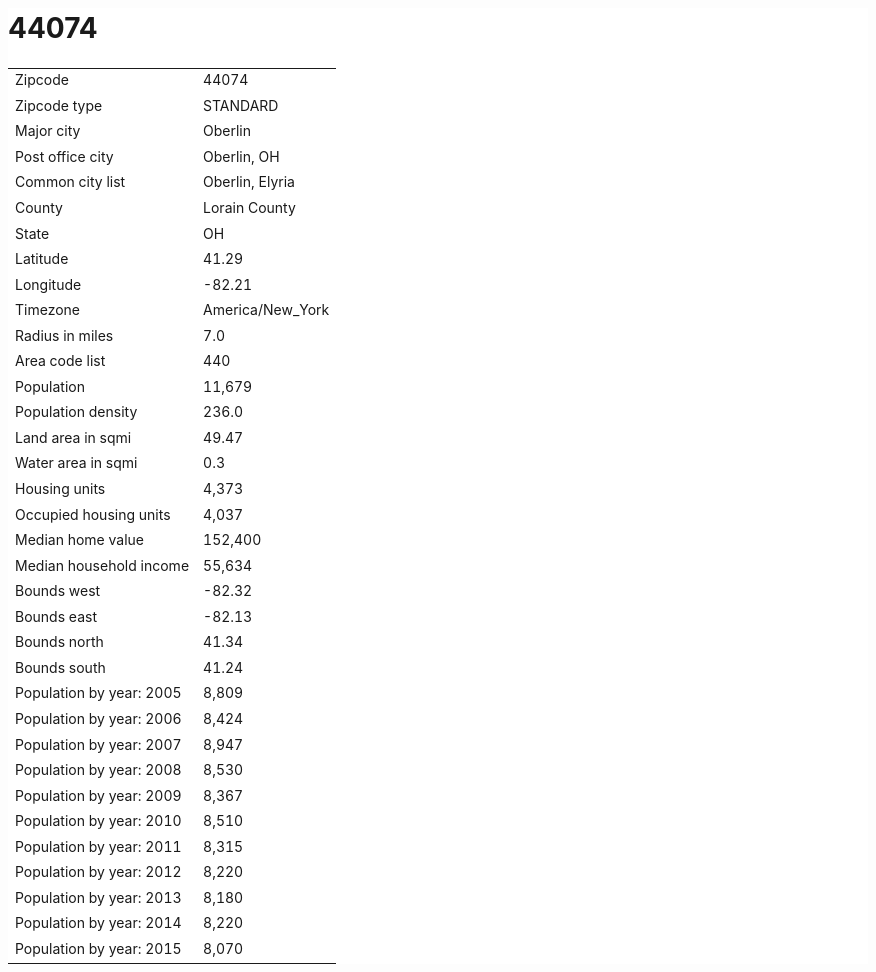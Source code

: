 44074
=====
|||
|--|--|
|Zipcode|44074|
|Zipcode type|STANDARD|
|Major city|Oberlin|
|Post office city|Oberlin, OH|
|Common city list|Oberlin, Elyria|
|County|Lorain County|
|State|OH|
|Latitude|41.29|
|Longitude|-82.21|
|Timezone|America/New_York|
|Radius in miles|7.0|
|Area code list|440|
|Population|11,679|
|Population density|236.0|
|Land area in sqmi|49.47|
|Water area in sqmi|0.3|
|Housing units|4,373|
|Occupied housing units|4,037|
|Median home value|152,400|
|Median household income|55,634|
|Bounds west|-82.32|
|Bounds east|-82.13|
|Bounds north|41.34|
|Bounds south|41.24|
|Population by year: 2005|8,809|
|Population by year: 2006|8,424|
|Population by year: 2007|8,947|
|Population by year: 2008|8,530|
|Population by year: 2009|8,367|
|Population by year: 2010|8,510|
|Population by year: 2011|8,315|
|Population by year: 2012|8,220|
|Population by year: 2013|8,180|
|Population by year: 2014|8,220|
|Population by year: 2015|8,070|